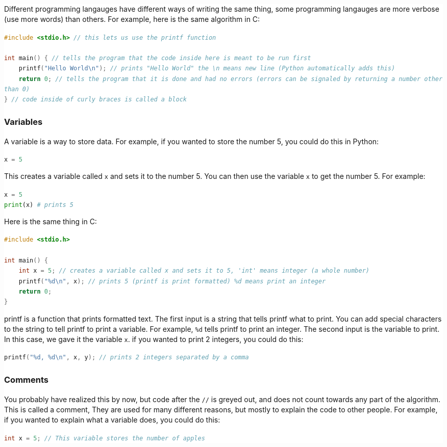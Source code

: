Different programming langauges have different ways of writing the same thing, some programming langauges are more verbose (use more words) than others. For example, here is the same algorithm in C:
```c
#include <stdio.h> // this lets us use the printf function

int main() { // tells the program that the code inside here is meant to be run first
    printf("Hello World\n"); // prints "Hello World" the \n means new line (Python automatically adds this)
    return 0; // tells the program that it is done and had no errors (errors can be signaled by returning a number other than 0)
} // code inside of curly braces is called a block
```

### Variables

A variable is a way to store data. For example, if you wanted to store the number 5, you could do this in Python:
```py
x = 5
```
This creates a variable called `x` and sets it to the number 5. You can then use the variable `x` to get the number 5. For example:
```py
x = 5
print(x) # prints 5
```

Here is the same thing in C:
```c
#include <stdio.h>

int main() {
    int x = 5; // creates a variable called x and sets it to 5, 'int' means integer (a whole number)
    printf("%d\n", x); // prints 5 (printf is print formatted) %d means print an integer
    return 0;
}
```

printf is a function that prints formatted text. The first input is a string that tells printf what to print. You can add special characters to the string to tell printf to print a variable. For example, `%d` tells printf to print an integer. The second input is the variable to print. In this case, we gave it the variable `x`.
if you wanted to print 2 integers, you could do this:
```c
printf("%d, %d\n", x, y); // prints 2 integers separated by a comma
```

### Comments

You probably have realized this by now, but code after the `//` is greyed out, and does not count towards any part of the algorithm. This is called a comment,
They are used for many different reasons, but mostly to explain the code to other people. For example, if you wanted to explain what a variable does, you could do this:
```c
int x = 5; // This variable stores the number of apples
```
